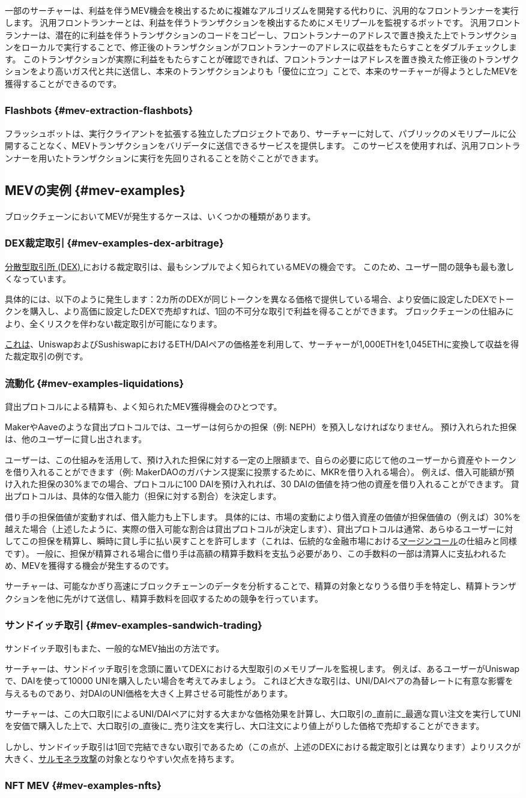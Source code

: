 一部のサーチャーは、利益を伴うMEV機会を検出するために複雑なアルゴリズムを開発する代わりに、汎用的なフロントランナーを実行します。 汎用フロントランナーとは、利益を伴うトランザクションを検出するためにメモリプールを監視するボットです。 汎用フロントランナーは、潜在的に利益を伴うトランザクションのコードをコピーし、フロントランナーのアドレスで置き換えた上でトランザクションをローカルで実行することで、修正後のトランザクションがフロントランナーのアドレスに収益をもたらすことをダブルチェックします。 このトランザクションが実際に利益をもたらすことが確認できれば、フロントランナーはアドレスを置き換えた修正後のトランザクションをより高いガス代と共に送信し、本来のトランザクションよりも「優位に立つ」ことで、本来のサーチャーが得ようとしたMEVを獲得することができるのです。

### Flashbots {#mev-extraction-flashbots}

フラッシュボットは、実行クライアントを拡張する独立したプロジェクトであり、サーチャーに対して、パブリックのメモリプールに公開することなく、MEVトランザクションをバリデータに送信できるサービスを提供します。 このサービスを使用すれば、汎用フロントランナーを用いたトランザクションに実行を先回りされることを防ぐことができます。

## MEVの実例 {#mev-examples}

ブロックチェーンにおいてMEVが発生するケースは、いくつかの種類があります。

### DEX裁定取引 {#mev-examples-dex-arbitrage}

[分散型取引所 (DEX) ](/glossary/#dex)における裁定取引は、最もシンプルでよく知られているMEVの機会です。 このため、ユーザー間の競争も最も激しくなっています。

具体的には、以下のように発生します：2カ所のDEXが同じトークンを異なる価格で提供している場合、より安価に設定したDEXでトークンを購入し、より高価に設定したDEXで売却すれば、1回の不可分な取引で利益を得ることができます。 ブロックチェーンの仕組みにより、全くリスクを伴わない裁定取引が可能になります。

[これは](https://etherscan.io/tx/0x5e1657ef0e9be9bc72efefe59a2528d0d730d478cfc9e6cdd09af9f997bb3ef4)、UniswapおよびSushiswapにおけるETH/DAIペアの価格差を利用して、サーチャーが1,000ETHを1,045ETHに変換して収益を得た裁定取引の例です。

### 流動化 {#mev-examples-liquidations}

貸出プロトコルによる精算も、よく知られたMEV獲得機会のひとつです。

MakerやAaveのような貸出プロトコルでは、ユーザーは何らかの担保（例: NEPH）を預入しなければなりません。 預け入れられた担保は、他のユーザーに貸し出されます。

ユーザーは、この仕組みを活用して、預け入れた担保に対する一定の上限額まで、自らの必要に応じて他のユーザーから資産やトークンを借り入れることができます（例: MakerDAOのガバナンス提案に投票するために、MKRを借り入れる場合）。 例えば、借入可能額が預け入れた担保の30%までの場合、プロトコルに100 DAIを預け入れれば、30 DAIの価値を持つ他の資産を借り入れることができます。 貸出プロトコルは、具体的な借入能力（担保に対する割合）を決定します。

借り手の担保価値が変動すれば、借入能力も上下します。 具体的には、市場の変動により借入資産の価値が担保価値の（例えば）30%を越えた場合（上述したように、実際の借入可能な割合は貸出プロトコルが決定します）、貸出プロトコルは通常、あらゆるユーザーに対してこの担保を精算し、瞬時に貸し手に払い戻すことを許可します（これは、伝統的な金融市場における[マージンコール](https://www.investopedia.com/terms/m/margincall.asp)の仕組みと同様です）。 一般に、担保が精算される場合に借り手は高額の精算手数料を支払う必要があり、この手数料の一部は清算人に支払われるため、MEVを獲得する機会が発生するのです。

サーチャーは、可能なかぎり高速にブロックチェーンのデータを分析することで、精算の対象となりうる借り手を特定し、精算トランザクションを他に先がけて送信し、精算手数料を回収するための競争を行っています。

### サンドイッチ取引 {#mev-examples-sandwich-trading}

サンドイッチ取引もまた、一般的なMEV抽出の方法です。

サーチャーは、サンドイッチ取引を念頭に置いてDEXにおける大型取引のメモリプールを監視します。 例えば、あるユーザーがUniswapで、DAIを使って10000 UNIを購入したい場合を考えてみましょう。 これほど大きな取引は、UNI/DAIペアの為替レートに有意な影響を与えるものであり、対DAIのUNI価格を大きく上昇させる可能性があります。

サーチャーは、この大口取引によるUNI/DAIペアに対する大まかな価格効果を計算し、大口取引の_直前に_最適な買い注文を実行してUNIを安価で購入した上で、大口取引の_直後に_ 売り注文を実行し、大口注文により値上がりした価格で売却することができます。

しかし、サンドイッチ取引は1回で完結できない取引であるため（この点が、上述のDEXにおける裁定取引とは異なります）よりリスクが大きく、[サルモネラ攻撃](https://github.com/Defi-Cartel/salmonella)の対象となりやすい欠点を持ちます。

### NFT MEV {#mev-examples-nfts}
